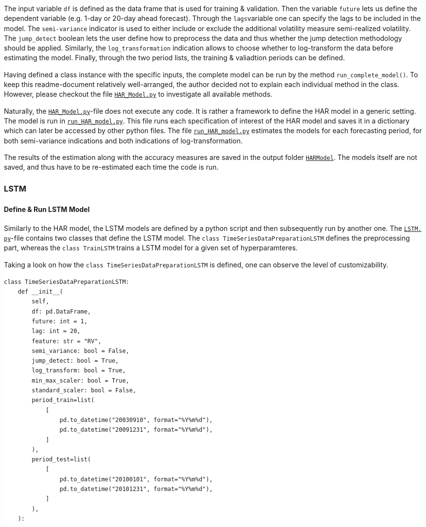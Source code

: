 ```
```
The input variable ```df``` is defined as the data frame that is used for training & validation. Then the variable ```future``` lets us define the dependent variable (e.g. 1-day or 20-day ahead forecast). Through the ```lags```variable one can specify the lags to be included in the model. The ```semi-variance``` indicator is used to either include or exclude the additional volatility measure semi-realized volatility. The ```jump_detect``` boolean lets the user define how to preprocess the data and thus whether the jump detection methodology should be applied. Similarly, the ```log_transformation``` indication allows to choose whether to log-transform the data before estimating the model. Finally, through the two period lists, the training & valiadtion periods can be defined.

Having defined a class instance with the specific inputs, the complete model can be run by the method ```run_complete_model()```. To keep this readme-document relatively well-arranged, the author decided not to explain each individual method in the class. However, please checkout the file [```HAR_Model.py```](masterthesis/HAR_Model.py) to investigate all available methods.

Naturally, the [```HAR_Model.py```](masterthesis/HAR_Model.py)-file does not execute any code. It is rather a framework to define the HAR model in a generic setting. The model is run in [```run_HAR_model.py```](masterthesis/run_HAR_model.py). This file runs each specification of interest of the HAR model and saves it in a dictionary which can later be accessed by other python files. The file [```run_HAR_model.py```](masterthesis/run_HAR_model.py) estimates the models for each forecasting period, for both semi-variance indications and both indications of log-transformation. 

The results of the estimation along with the accuracy measures are saved in the output folder [```HARModel```](masterthesis/output/HARModel). The models itself are not saved, and thus have to be re-estimated each time the code is run.

### LSTM
#### Define & Run LSTM Model
Similarly to the HAR model, the LSTM models are defined by a python script and then subsequently run by another one. The 
[```LSTM.py```](masterthesis/LSTM.py)-file contains two classes that define the LSTM model. The ```class TimeSeriesDataPreparationLSTM``` defines the preprocessing part, whereas the ```class TrainLSTM``` trains a LSTM model for a given set of hyperparamteres.

Taking a look on how the ```class TimeSeriesDataPreparationLSTM``` is defined, one can observe the level of customizability.
```
class TimeSeriesDataPreparationLSTM:
    def __init__(
        self,
        df: pd.DataFrame,
        future: int = 1,
        lag: int = 20,
        feature: str = "RV",
        semi_variance: bool = False,
        jump_detect: bool = True,
        log_transform: bool = True,
        min_max_scaler: bool = True,
        standard_scaler: bool = False,
        period_train=list(
            [
                pd.to_datetime("20030910", format="%Y%m%d"),
                pd.to_datetime("20091231", format="%Y%m%d"),
            ]
        ),
        period_test=list(
            [
                pd.to_datetime("20100101", format="%Y%m%d"),
                pd.to_datetime("20101231", format="%Y%m%d"),
            ]
        ),
    ):

```
